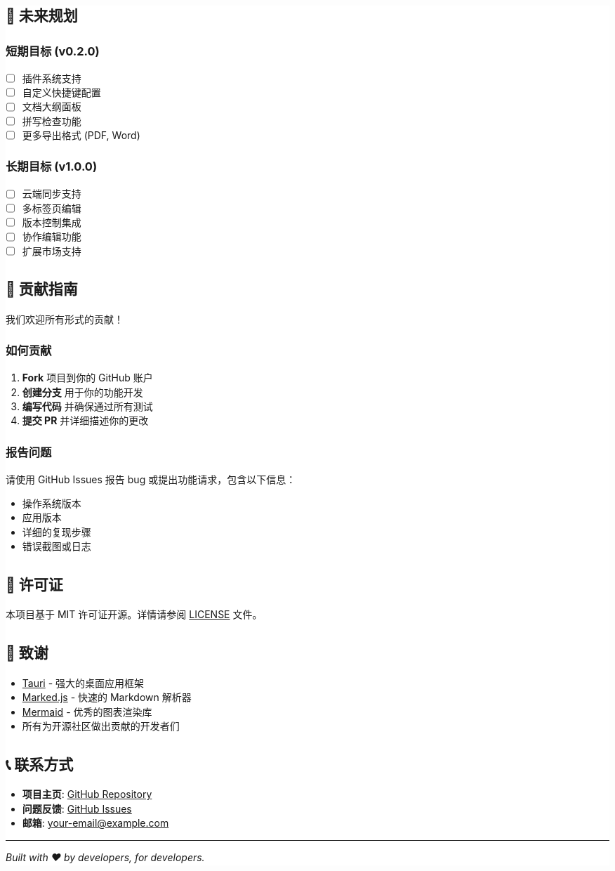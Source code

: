 ## 🔮 未来规划

### 短期目标 (v0.2.0)
- [ ] 插件系统支持
- [ ] 自定义快捷键配置
- [ ] 文档大纲面板
- [ ] 拼写检查功能
- [ ] 更多导出格式 (PDF, Word)

### 长期目标 (v1.0.0)
- [ ] 云端同步支持
- [ ] 多标签页编辑
- [ ] 版本控制集成
- [ ] 协作编辑功能
- [ ] 扩展市场支持

## 🤝 贡献指南

我们欢迎所有形式的贡献！

### 如何贡献

1. **Fork** 项目到你的 GitHub 账户
2. **创建分支** 用于你的功能开发
3. **编写代码** 并确保通过所有测试
4. **提交 PR** 并详细描述你的更改

### 报告问题

请使用 GitHub Issues 报告 bug 或提出功能请求，包含以下信息：
- 操作系统版本
- 应用版本
- 详细的复现步骤
- 错误截图或日志

## 📄 许可证

本项目基于 MIT 许可证开源。详情请参阅 [LICENSE](LICENSE) 文件。

## 🙏 致谢

- [Tauri](https://tauri.app/) - 强大的桌面应用框架
- [Marked.js](https://marked.js.org/) - 快速的 Markdown 解析器
- [Mermaid](https://mermaid-js.github.io/) - 优秀的图表渲染库
- 所有为开源社区做出贡献的开发者们

## 📞 联系方式

- **项目主页**: [GitHub Repository](#)
- **问题反馈**: [GitHub Issues](#)
- **邮箱**: [your-email@example.com](#)

---

*Built with ❤️ by developers, for developers.*
